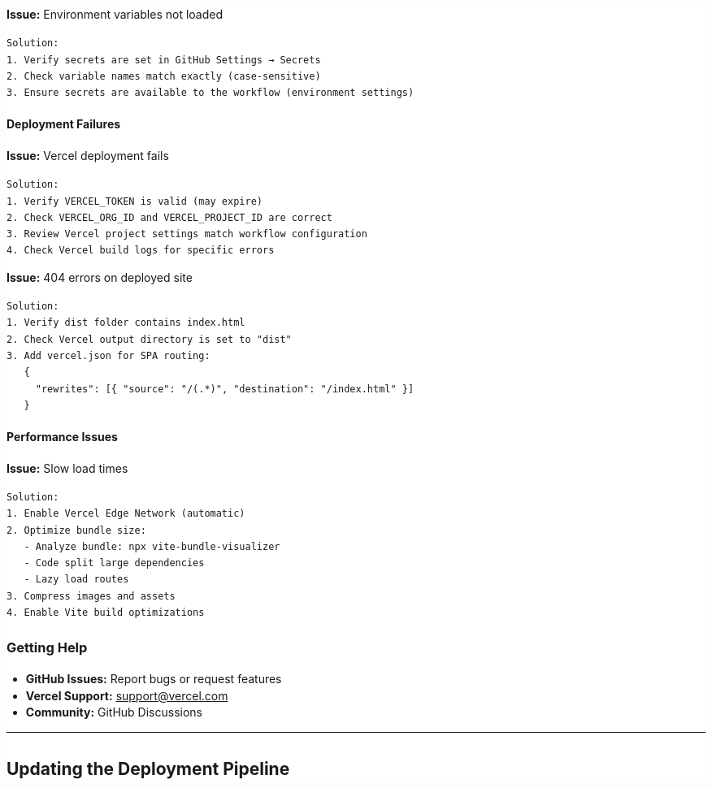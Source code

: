 **Issue:** Environment variables not loaded
```
Solution:
1. Verify secrets are set in GitHub Settings → Secrets
2. Check variable names match exactly (case-sensitive)
3. Ensure secrets are available to the workflow (environment settings)
```

#### Deployment Failures

**Issue:** Vercel deployment fails
```
Solution:
1. Verify VERCEL_TOKEN is valid (may expire)
2. Check VERCEL_ORG_ID and VERCEL_PROJECT_ID are correct
3. Review Vercel project settings match workflow configuration
4. Check Vercel build logs for specific errors
```

**Issue:** 404 errors on deployed site
```
Solution:
1. Verify dist folder contains index.html
2. Check Vercel output directory is set to "dist"
3. Add vercel.json for SPA routing:
   {
     "rewrites": [{ "source": "/(.*)", "destination": "/index.html" }]
   }
```

#### Performance Issues

**Issue:** Slow load times
```
Solution:
1. Enable Vercel Edge Network (automatic)
2. Optimize bundle size:
   - Analyze bundle: npx vite-bundle-visualizer
   - Code split large dependencies
   - Lazy load routes
3. Compress images and assets
4. Enable Vite build optimizations
```

### Getting Help

- **GitHub Issues:** Report bugs or request features
- **Vercel Support:** support@vercel.com
- **Community:** GitHub Discussions

---

## Updating the Deployment Pipeline
